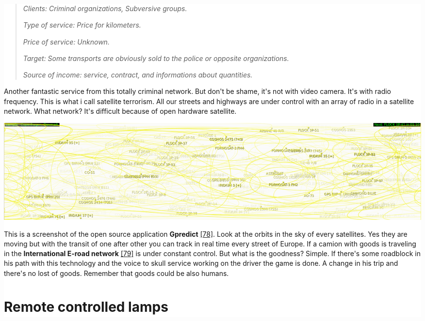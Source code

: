 > *Clients: Criminal organizations, Subversive groups.*
>
> *Type of service: Price for kilometers.*
>
> *Price of service: Unknown.*
>
> *Target: Some transports are obviously sold to the police or opposite organizations.*
>
> *Source of income: service, contract, and informations about quantities.*

Another fantastic service from this totally criminal network. But don't be shame, it's not with video camera. It's with radio frequency. This is what i call satellite terrorism. All our streets and highways are under control with an array of radio in a satellite network. What network? It's difficult because of open hardware satellite.

![Gpredict](sat.png)

This is a screenshot of the open source application **Gpredict** [[78]](http://gpredict.oz9aec.net/). Look at the orbits in the sky of every satellites. Yes they are moving but with the transit of one after other you can track in real time every street of Europe. If a camion with goods is traveling in the **International E-road network** [[79]](https://en.wikipedia.org/wiki/International_E-road_network) is under constant control. But what is the goodness? Simple. If there's some roadblock in his path with this technology and the voice to skull service working on the driver the game is done. A change in his trip and there's no lost of goods. Remember that goods could be also humans.

# Remote controlled lamps
